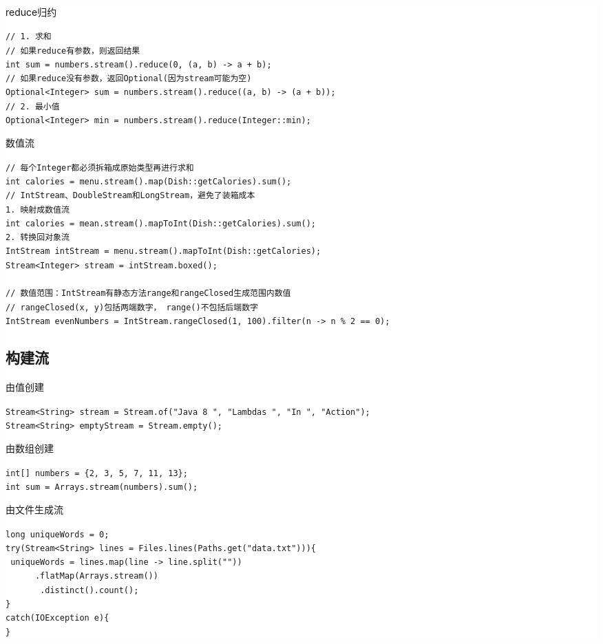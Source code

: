 

reduce归约

```
// 1. 求和
// 如果reduce有参数，则返回结果
int sum = numbers.stream().reduce(0, (a, b) -> a + b); 
// 如果reduce没有参数，返回Optional(因为stream可能为空)
Optional<Integer> sum = numbers.stream().reduce((a, b) -> (a + b)); 
// 2. 最小值
Optional<Integer> min = numbers.stream().reduce(Integer::min);
```



数值流

```
// 每个Integer都必须拆箱成原始类型再进行求和
int calories = menu.stream().map(Dish::getCalories).sum(); 
// IntStream、DoubleStream和LongStream，避免了装箱成本
1. 映射成数值流
int calories = mean.stream().mapToInt(Dish::getCalories).sum();
2. 转换回对象流
IntStream intStream = menu.stream().mapToInt(Dish::getCalories);
Stream<Integer> stream = intStream.boxed();

// 数值范围：IntStream有静态方法range和rangeClosed生成范围内数值
// rangeClosed(x, y)包括两端数字， range()不包括后端数字
IntStream evenNumbers = IntStream.rangeClosed(1, 100).filter(n -> n % 2 == 0);
```

## 构建流

由值创建

```
Stream<String> stream = Stream.of("Java 8 ", "Lambdas ", "In ", "Action"); 
Stream<String> emptyStream = Stream.empty();
```

由数组创建

```
int[] numbers = {2, 3, 5, 7, 11, 13}; 
int sum = Arrays.stream(numbers).sum();
```

由文件生成流

```
long uniqueWords = 0; 
try(Stream<String> lines = Files.lines(Paths.get("data.txt"))){ 
 uniqueWords = lines.map(line -> line.split(""))
      .flatMap(Arrays.stream())
       .distinct().count(); 
} 
catch(IOException e){ 
}
```
